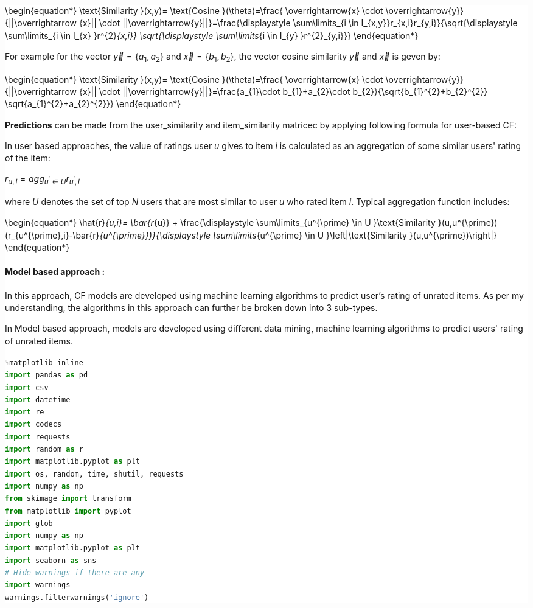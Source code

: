 
\begin{equation*}
\text{Similarity }(x,y)= \text{Cosine }(\theta)=\frac{ \overrightarrow{x} \cdot \overrightarrow{y}}{||\overrightarrow {x}|| \cdot ||\overrightarrow{y}||}=\frac{\displaystyle \sum\limits_{i \in I_{x,y}}r_{x,i}r_{y,i}}{\sqrt{\displaystyle \sum\limits_{i \in I_{x} }r^{2}_{x,i}} \sqrt{\displaystyle \sum\limits_{i \in I_{y} }r^{2}_{y,i}}}
\end{equation*}

For example for the vector $\overrightarrow{y}=\{a_{1},a_{2}\}$ and $\overrightarrow{x}=\{b_{1},b_{2}\}$, the vector cosine similarity $\overrightarrow{y}$ and $\overrightarrow{x}$ is geven by:


\begin{equation*}
\text{Similarity }(x,y)= \text{Cosine }(\theta)=\frac{ \overrightarrow{x} \cdot \overrightarrow{y}}{||\overrightarrow {x}|| \cdot ||\overrightarrow{y}||}=\frac{a_{1}\cdot b_{1}+a_{2}\cdot b_{2}}{\sqrt{b_{1}^{2}+b_{2}^{2}} \sqrt{a_{1}^{2}+a_{2}^{2}}}
\end{equation*}

**Predictions** can be made from the user_similarity and item_similarity  matricec  by applying following formula for user-based CF:


In user based approaches, the value of ratings user $u$ gives to item $i$ is calculated as an aggregation of some similar users' rating of the item:

$r_{u,i}= agg_{u^{\prime} \in U } r_{u^{\prime},i}$


where $U$ denotes the set of top $N$ users that are most similar to user $u$ who rated item $i$. Typical aggregation function includes:

\begin{equation*}
\hat{r}_{u,i}= \bar{r_{u}} + \frac{\displaystyle \sum\limits_{u^{\prime} \in U }\text{Similarity }(u,u^{\prime})(r_{u^{\prime},i}-\bar{r}_{u^{\prime}})}{\displaystyle \sum\limits_{u^{\prime} \in U }\left|\text{Similarity }(u,u^{\prime})\right|}
\end{equation*}





#### Model based approach :
In this approach, CF models are developed using machine learning algorithms to predict user’s rating of unrated items. As per my understanding, the algorithms in this approach can further be broken down into 3 sub-types.

In Model based approach, models are   developed  using different data mining, machine learning algorithms to predict users' rating of unrated items.




```python
%matplotlib inline
import pandas as pd
import csv
import datetime
import re
import codecs
import requests
import random as r
import matplotlib.pyplot as plt
import os, random, time, shutil, requests
import numpy as np
from skimage import transform
from matplotlib import pyplot
import glob
import numpy as np
import matplotlib.pyplot as plt
import seaborn as sns
# Hide warnings if there are any
import warnings
warnings.filterwarnings('ignore')
```